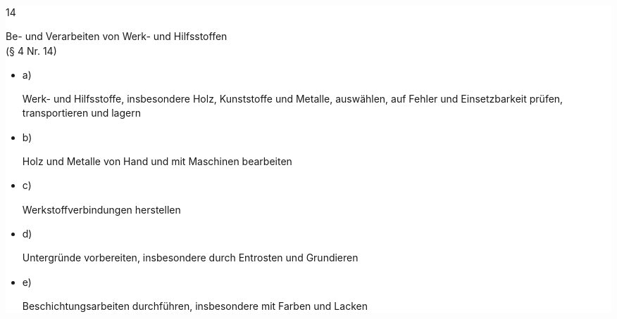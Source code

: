 </tr>

<tr>

<td style="border-right: 0.5pt solid ; border-bottom: 0.5pt solid ; " align="center" valign="top">

14

</td>

<td style="border-right: 0.5pt solid ; border-bottom: 0.5pt solid ; " valign="top">

Be- und Verarbeiten von Werk- und Hilfsstoffen  
(§ 4 Nr. 14)

</td>

<td style="border-right: 0.5pt solid ; border-bottom: 0.5pt solid ; " valign="top">

  - a)
    
    <div>
    
    Werk- und Hilfsstoffe, insbesondere Holz, Kunststoffe und Metalle,
    auswählen, auf Fehler und Einsetzbarkeit prüfen, transportieren und
    lagern
    
    </div>

  - b)
    
    <div>
    
    Holz und Metalle von Hand und mit Maschinen bearbeiten
    
    </div>

  - c)
    
    <div>
    
    Werkstoffverbindungen herstellen
    
    </div>

  - d)
    
    <div>
    
    Untergründe vorbereiten, insbesondere durch Entrosten und Grundieren
    
    </div>

  - e)
    
    <div>
    
    Beschichtungsarbeiten durchführen, insbesondere mit Farben und
    Lacken
    
    </div>

</td>

<td style="border-right: 0.5pt solid ; border-bottom: 0.5pt solid ; " align="center" valign="middle">
